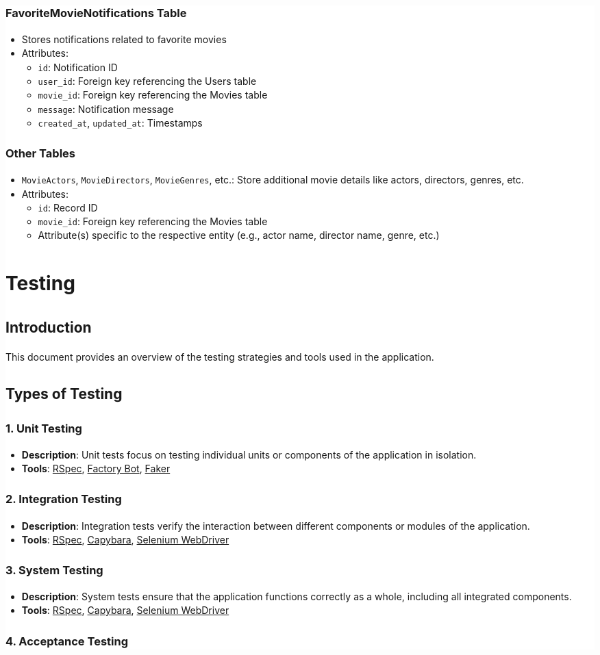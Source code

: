 ### FavoriteMovieNotifications Table

- Stores notifications related to favorite movies
- Attributes:
  - `id`: Notification ID
  - `user_id`: Foreign key referencing the Users table
  - `movie_id`: Foreign key referencing the Movies table
  - `message`: Notification message
  - `created_at`, `updated_at`: Timestamps

### Other Tables

- `MovieActors`, `MovieDirectors`, `MovieGenres`, etc.: Store additional movie details like actors, directors, genres, etc.
- Attributes:
  - `id`: Record ID
  - `movie_id`: Foreign key referencing the Movies table
  - Attribute(s) specific to the respective entity (e.g., actor name, director name, genre, etc.)

# Testing

## Introduction

This document provides an overview of the testing strategies and tools used in the application.

## Types of Testing

### 1. Unit Testing

- **Description**: Unit tests focus on testing individual units or components of the application in isolation.
- **Tools**: [RSpec](https://rspec.info/), [Factory Bot](https://github.com/thoughtbot/factory_bot), [Faker](https://github.com/faker-ruby/faker)

### 2. Integration Testing

- **Description**: Integration tests verify the interaction between different components or modules of the application.
- **Tools**: [RSpec](https://rspec.info/), [Capybara](https://github.com/teamcapybara/capybara), [Selenium WebDriver](https://www.selenium.dev/documentation/en/webdriver/)

### 3. System Testing

- **Description**: System tests ensure that the application functions correctly as a whole, including all integrated components.
- **Tools**: [RSpec](https://rspec.info/), [Capybara](https://github.com/teamcapybara/capybara), [Selenium WebDriver](https://www.selenium.dev/documentation/en/webdriver/)

### 4. Acceptance Testing
